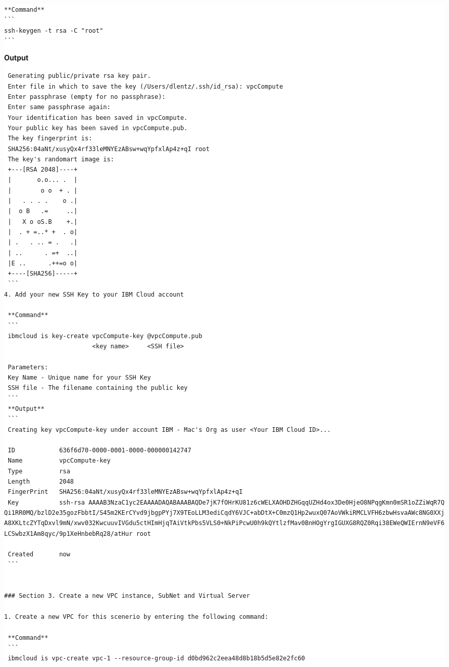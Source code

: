     **Command**
    ```
    ssh-keygen -t rsa -C "root"
    ```
   **Output**
   ```
    Generating public/private rsa key pair.
    Enter file in which to save the key (/Users/dlentz/.ssh/id_rsa): vpcCompute
    Enter passphrase (empty for no passphrase): 
    Enter same passphrase again: 
    Your identification has been saved in vpcCompute.
    Your public key has been saved in vpcCompute.pub.
    The key fingerprint is:
    SHA256:04aNt/xusyQx4rf33leMNYEzABsw+wqYpfxlAp4z+qI root
    The key's randomart image is:
    +---[RSA 2048]----+
    |       o.o... .  |
    |        o o  + . |
    |   . . . .    o .|
    |  o B   .=     ..|
    |   X o oS.B    +.|
    |  . + =..* +  . o|
    | .   . .. = .   .|
    | ..      . =+  ..|
    |E ..      .++=o o|
    +----[SHA256]-----+
    ```
4. Add your new SSH Key to your IBM Cloud account

    **Command**
    ```
    ibmcloud is key-create vpcCompute-key @vpcCompute.pub
                           <key name>     <SSH file>

    Parameters:
    Key Name - Unique name for your SSH Key
    SSH file - The filename containing the public key
    ```
    **Output**
    ```
    Creating key vpcCompute-key under account IBM - Mac's Org as user <Your IBM Cloud ID>...
                 
    ID            636f6d70-0000-0001-0000-000000142747   
    Name          vpcCompute-key   
    Type          rsa   
    Length        2048   
    FingerPrint   SHA256:04aNt/xusyQx4rf33leMNYEzABsw+wqYpfxlAp4z+qI   
    Key           ssh-rsa AAAAB3NzaC1yc2EAAAADAQABAAABAQDe7jK7fOHrKU81z6cWELXAOHDZHGqqUZHd4ox3De0HjeO8NPqgKmn0mSR1oZZiWqR7QQi1RR0MQ/bzlD2e35gozFbbtI/S45m2KErCYvd9jbgpPYj7X9TEoLLM3ediCqdY6VJC+abDtX+C0mzQ1Hp2wuxQ07AoVWkiRMCLVFH6zbwHsvaAWc8NG0XXjA8XKLtcZYTqDxvl9mN/xwv032KwcuuvIVGdu5ctHImHjqTAiVtkPbs5VLS0+NkPiPcwU0h9kQYtlzfMav0BnHOgYrgIGUXG8RQZ0Rqi38EWeQWIErnN9eVF6LCSwbzX1Am8qyc/9p1XeHnbebRq28/atHur root   
                    
    Created       now
    ```


### Section 3. Create a new VPC instance, SubNet and Virtual Server

1. Create a new VPC for this scenerio by entering the following command:

    **Command**
    ```
    ibmcloud is vpc-create vpc-1 --resource-group-id d0bd962c2eea48d8b18b5d5e82e2fc60
   ```